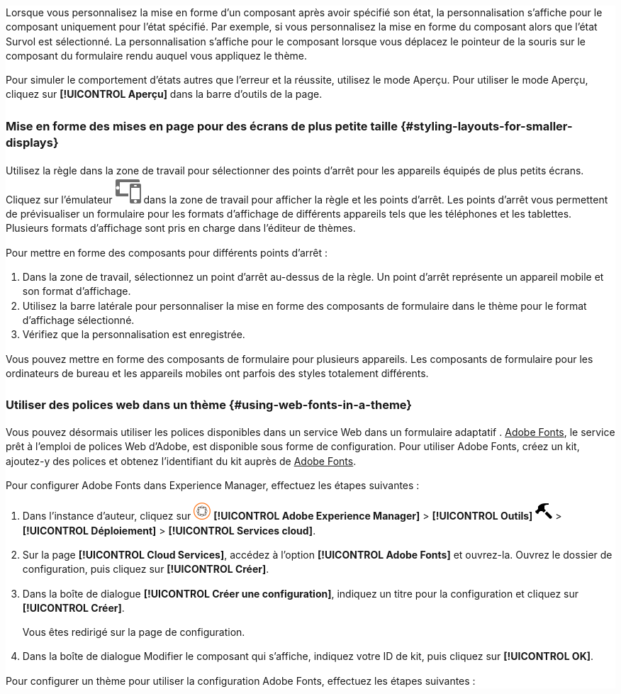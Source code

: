Lorsque vous personnalisez la mise en forme d’un composant après avoir spécifié son état, la personnalisation s’affiche pour le composant uniquement pour l’état spécifié. Par exemple, si vous personnalisez la mise en forme du composant alors que l’état Survol est sélectionné. La personnalisation s’affiche pour le composant lorsque vous déplacez le pointeur de la souris sur le composant du formulaire rendu auquel vous appliquez le thème.

Pour simuler le comportement d’états autres que l’erreur et la réussite, utilisez le mode Aperçu. Pour utiliser le mode Aperçu, cliquez sur **[!UICONTROL Aperçu]** dans la barre d’outils de la page.

### Mise en forme des mises en page pour des écrans de plus petite taille {#styling-layouts-for-smaller-displays}

Utilisez la règle dans la zone de travail pour sélectionner des points d’arrêt pour les appareils équipés de plus petits écrans. Cliquez sur l’émulateur ![ruler](assets/emulator-icon.svg) dans la zone de travail pour afficher la règle et les points d’arrêt. Les points d’arrêt vous permettent de prévisualiser un formulaire  pour les formats d’affichage de différents appareils tels que les téléphones et les tablettes. Plusieurs formats d’affichage sont pris en charge dans l’éditeur de thèmes.

Pour mettre en forme des composants pour différents points d’arrêt :

1. Dans la zone de travail, sélectionnez un point d’arrêt au-dessus de la règle.
Un point d’arrêt représente un appareil mobile et son format d’affichage.
1. Utilisez la barre latérale pour personnaliser la mise en forme des composants  de formulaire dans le thème pour le format d’affichage sélectionné.
1. Vérifiez que la personnalisation est enregistrée.

Vous pouvez mettre en forme des composants de formulaire pour plusieurs appareils. Les composants de formulaire pour les ordinateurs de bureau et les appareils mobiles ont parfois des styles totalement différents.

### Utiliser des polices web dans un thème {#using-web-fonts-in-a-theme}

Vous pouvez désormais utiliser les polices disponibles dans un service Web dans un formulaire adaptatif . [Adobe Fonts](https://fonts.adobe.com/), le service prêt à l’emploi de polices Web d’Adobe, est disponible sous forme de configuration. Pour utiliser Adobe Fonts, créez un kit, ajoutez-y des polices et obtenez l’identifiant du kit auprès de [Adobe Fonts](https://fonts.adobe.com/).

Pour configurer Adobe Fonts dans Experience Manager, effectuez les étapes suivantes :

1. Dans l’instance d’auteur, cliquez sur ![Adobe Experience Manager](assets/adobeexperiencemanager.png) **[!UICONTROL Adobe Experience Manager]** > **[!UICONTROL Outils]** ![marteau](assets/hammer.png) > **[!UICONTROL Déploiement]** > **[!UICONTROL Services cloud]**.
1. Sur la page **[!UICONTROL Cloud Services]**, accédez à l’option **[!UICONTROL Adobe Fonts]** et ouvrez-la. Ouvrez le dossier de configuration, puis cliquez sur **[!UICONTROL Créer]**.
1. Dans la boîte de dialogue **[!UICONTROL Créer une configuration]**, indiquez un titre pour la configuration et cliquez sur **[!UICONTROL Créer]**.

   Vous êtes redirigé sur la page de configuration.

1. Dans la boîte de dialogue Modifier le composant qui s’affiche, indiquez votre ID de kit, puis cliquez sur **[!UICONTROL OK]**.

Pour configurer un thème pour utiliser la configuration Adobe Fonts, effectuez les étapes suivantes :
